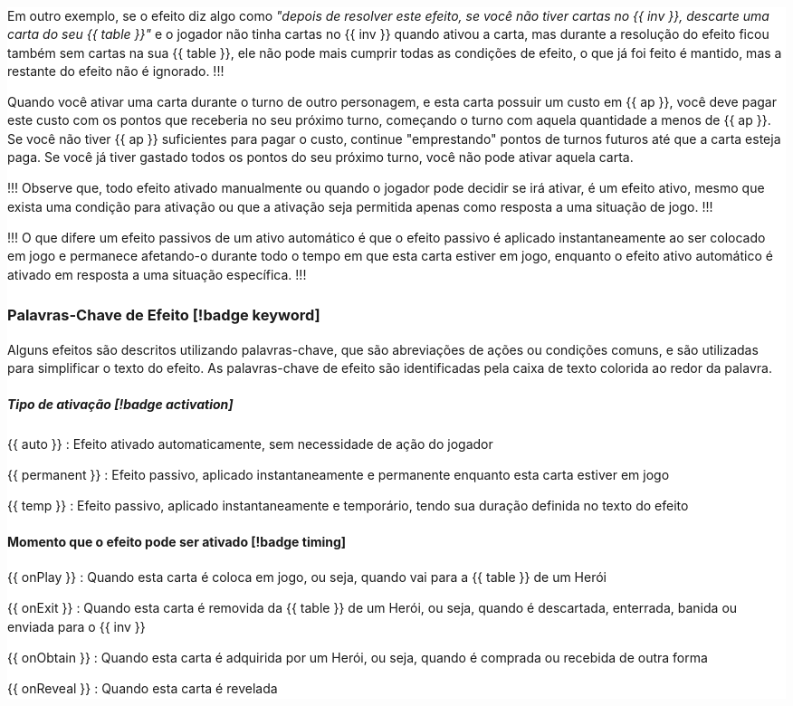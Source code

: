 Em outro exemplo, se o efeito diz algo como _"depois de resolver este efeito, se você não tiver cartas no {{ inv }}, descarte uma carta do seu {{ table }}"_ e o jogador não tinha cartas no {{ inv }} quando ativou a carta, mas durante a resolução do efeito ficou também sem cartas na sua {{ table }}, ele não pode mais cumprir todas as condições de efeito, o que já foi feito é mantido, mas a restante do efeito não é ignorado.
!!!

Quando você ativar uma carta durante o turno de outro personagem, e esta carta possuir um custo em {{ ap }}, você deve pagar este custo com os pontos que receberia no seu próximo turno, começando o turno com aquela quantidade a menos de {{ ap }}. Se você não tiver {{ ap }} suficientes para pagar o custo, continue "emprestando" pontos de turnos futuros até que a carta esteja paga. Se você já tiver gastado todos os pontos do seu próximo turno, você não pode ativar aquela carta.

!!!
Observe que, todo efeito ativado manualmente ou quando o jogador pode decidir se irá ativar, é um efeito ativo, mesmo que exista uma condição para ativação ou que a ativação seja permitida apenas como resposta a uma situação de jogo.
!!!

!!!
O que difere um efeito passivos de um ativo automático é que o efeito passivo é aplicado instantaneamente ao ser colocado em jogo e permanece afetando-o durante todo o tempo em que esta carta estiver em jogo, enquanto o efeito ativo automático é ativado em resposta a uma situação específica.
!!!


### Palavras-Chave de Efeito [!badge keyword]

Alguns efeitos são descritos utilizando palavras-chave, que são abreviações de ações ou condições comuns, e são utilizadas para simplificar o texto do efeito. As palavras-chave de efeito são identificadas pela caixa de texto colorida ao redor da palavra.

##### Tipo de ativação [!badge activation]
{{ auto }}
:   Efeito ativado automaticamente, sem necessidade de ação do jogador

{{ permanent }}
:   Efeito passivo, aplicado instantaneamente e permanente enquanto esta carta estiver em jogo

{{ temp }}
:   Efeito passivo, aplicado instantaneamente e temporário, tendo sua duração definida no texto do efeito

#### Momento que o efeito pode ser ativado [!badge timing]
{{ onPlay }}
:   Quando esta carta é coloca em jogo, ou seja, quando vai para a {{ table }} de um Herói

{{ onExit }}
:   Quando esta carta é removida da {{ table }} de um Herói, ou seja, quando é descartada, enterrada, banida ou enviada para o {{ inv }}

{{ onObtain }}
:   Quando esta carta é adquirida por um Herói, ou seja, quando é comprada ou recebida de outra forma

{{ onReveal }}
:   Quando esta carta é revelada
